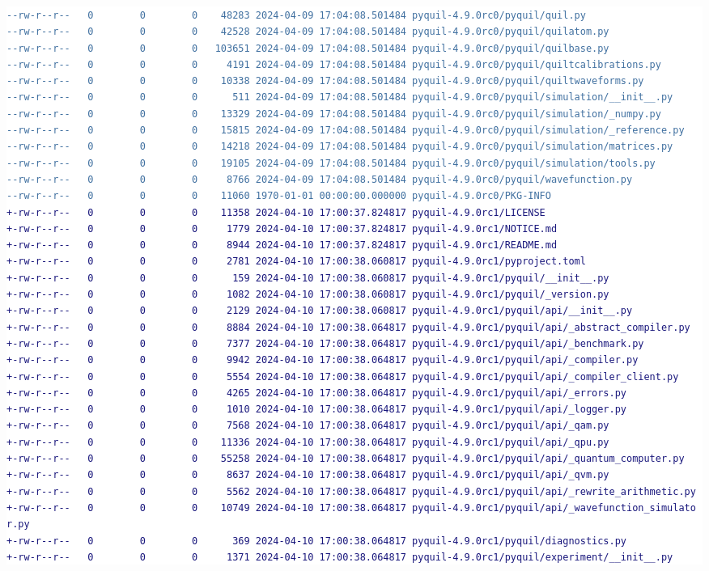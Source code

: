 ```diff
--rw-r--r--   0        0        0    48283 2024-04-09 17:04:08.501484 pyquil-4.9.0rc0/pyquil/quil.py
--rw-r--r--   0        0        0    42528 2024-04-09 17:04:08.501484 pyquil-4.9.0rc0/pyquil/quilatom.py
--rw-r--r--   0        0        0   103651 2024-04-09 17:04:08.501484 pyquil-4.9.0rc0/pyquil/quilbase.py
--rw-r--r--   0        0        0     4191 2024-04-09 17:04:08.501484 pyquil-4.9.0rc0/pyquil/quiltcalibrations.py
--rw-r--r--   0        0        0    10338 2024-04-09 17:04:08.501484 pyquil-4.9.0rc0/pyquil/quiltwaveforms.py
--rw-r--r--   0        0        0      511 2024-04-09 17:04:08.501484 pyquil-4.9.0rc0/pyquil/simulation/__init__.py
--rw-r--r--   0        0        0    13329 2024-04-09 17:04:08.501484 pyquil-4.9.0rc0/pyquil/simulation/_numpy.py
--rw-r--r--   0        0        0    15815 2024-04-09 17:04:08.501484 pyquil-4.9.0rc0/pyquil/simulation/_reference.py
--rw-r--r--   0        0        0    14218 2024-04-09 17:04:08.501484 pyquil-4.9.0rc0/pyquil/simulation/matrices.py
--rw-r--r--   0        0        0    19105 2024-04-09 17:04:08.501484 pyquil-4.9.0rc0/pyquil/simulation/tools.py
--rw-r--r--   0        0        0     8766 2024-04-09 17:04:08.501484 pyquil-4.9.0rc0/pyquil/wavefunction.py
--rw-r--r--   0        0        0    11060 1970-01-01 00:00:00.000000 pyquil-4.9.0rc0/PKG-INFO
+-rw-r--r--   0        0        0    11358 2024-04-10 17:00:37.824817 pyquil-4.9.0rc1/LICENSE
+-rw-r--r--   0        0        0     1779 2024-04-10 17:00:37.824817 pyquil-4.9.0rc1/NOTICE.md
+-rw-r--r--   0        0        0     8944 2024-04-10 17:00:37.824817 pyquil-4.9.0rc1/README.md
+-rw-r--r--   0        0        0     2781 2024-04-10 17:00:38.060817 pyquil-4.9.0rc1/pyproject.toml
+-rw-r--r--   0        0        0      159 2024-04-10 17:00:38.060817 pyquil-4.9.0rc1/pyquil/__init__.py
+-rw-r--r--   0        0        0     1082 2024-04-10 17:00:38.060817 pyquil-4.9.0rc1/pyquil/_version.py
+-rw-r--r--   0        0        0     2129 2024-04-10 17:00:38.060817 pyquil-4.9.0rc1/pyquil/api/__init__.py
+-rw-r--r--   0        0        0     8884 2024-04-10 17:00:38.064817 pyquil-4.9.0rc1/pyquil/api/_abstract_compiler.py
+-rw-r--r--   0        0        0     7377 2024-04-10 17:00:38.064817 pyquil-4.9.0rc1/pyquil/api/_benchmark.py
+-rw-r--r--   0        0        0     9942 2024-04-10 17:00:38.064817 pyquil-4.9.0rc1/pyquil/api/_compiler.py
+-rw-r--r--   0        0        0     5554 2024-04-10 17:00:38.064817 pyquil-4.9.0rc1/pyquil/api/_compiler_client.py
+-rw-r--r--   0        0        0     4265 2024-04-10 17:00:38.064817 pyquil-4.9.0rc1/pyquil/api/_errors.py
+-rw-r--r--   0        0        0     1010 2024-04-10 17:00:38.064817 pyquil-4.9.0rc1/pyquil/api/_logger.py
+-rw-r--r--   0        0        0     7568 2024-04-10 17:00:38.064817 pyquil-4.9.0rc1/pyquil/api/_qam.py
+-rw-r--r--   0        0        0    11336 2024-04-10 17:00:38.064817 pyquil-4.9.0rc1/pyquil/api/_qpu.py
+-rw-r--r--   0        0        0    55258 2024-04-10 17:00:38.064817 pyquil-4.9.0rc1/pyquil/api/_quantum_computer.py
+-rw-r--r--   0        0        0     8637 2024-04-10 17:00:38.064817 pyquil-4.9.0rc1/pyquil/api/_qvm.py
+-rw-r--r--   0        0        0     5562 2024-04-10 17:00:38.064817 pyquil-4.9.0rc1/pyquil/api/_rewrite_arithmetic.py
+-rw-r--r--   0        0        0    10749 2024-04-10 17:00:38.064817 pyquil-4.9.0rc1/pyquil/api/_wavefunction_simulator.py
+-rw-r--r--   0        0        0      369 2024-04-10 17:00:38.064817 pyquil-4.9.0rc1/pyquil/diagnostics.py
+-rw-r--r--   0        0        0     1371 2024-04-10 17:00:38.064817 pyquil-4.9.0rc1/pyquil/experiment/__init__.py
```